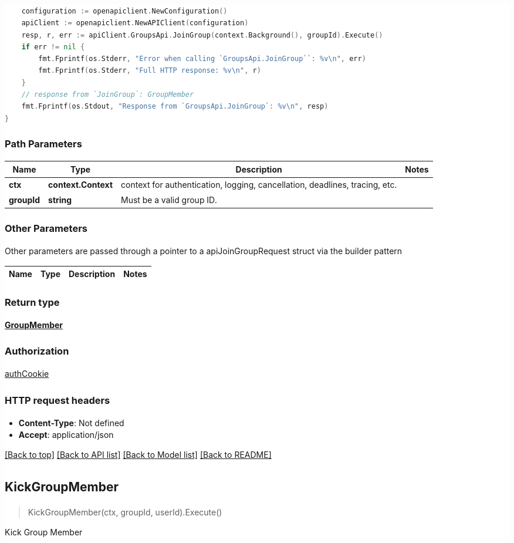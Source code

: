 ```go
    configuration := openapiclient.NewConfiguration()
    apiClient := openapiclient.NewAPIClient(configuration)
    resp, r, err := apiClient.GroupsApi.JoinGroup(context.Background(), groupId).Execute()
    if err != nil {
        fmt.Fprintf(os.Stderr, "Error when calling `GroupsApi.JoinGroup``: %v\n", err)
        fmt.Fprintf(os.Stderr, "Full HTTP response: %v\n", r)
    }
    // response from `JoinGroup`: GroupMember
    fmt.Fprintf(os.Stdout, "Response from `GroupsApi.JoinGroup`: %v\n", resp)
}
```

### Path Parameters


Name | Type | Description  | Notes
------------- | ------------- | ------------- | -------------
**ctx** | **context.Context** | context for authentication, logging, cancellation, deadlines, tracing, etc.
**groupId** | **string** | Must be a valid group ID. | 

### Other Parameters

Other parameters are passed through a pointer to a apiJoinGroupRequest struct via the builder pattern


Name | Type | Description  | Notes
------------- | ------------- | ------------- | -------------


### Return type

[**GroupMember**](GroupMember.md)

### Authorization

[authCookie](../README.md#authCookie)

### HTTP request headers

- **Content-Type**: Not defined
- **Accept**: application/json

[[Back to top]](#) [[Back to API list]](../README.md#documentation-for-api-endpoints)
[[Back to Model list]](../README.md#documentation-for-models)
[[Back to README]](../README.md)


## KickGroupMember

> KickGroupMember(ctx, groupId, userId).Execute()

Kick Group Member
